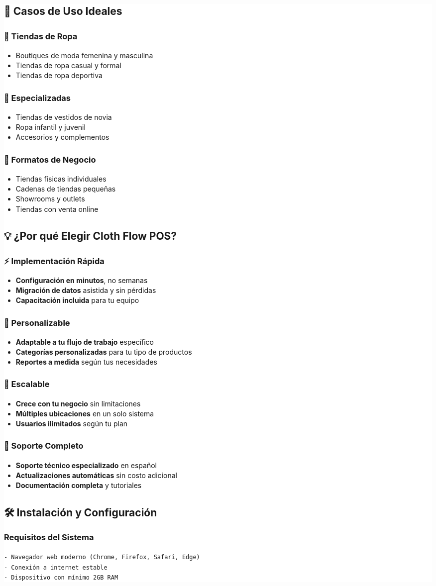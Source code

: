 ## 🎯 Casos de Uso Ideales

### 👕 Tiendas de Ropa
- Boutiques de moda femenina y masculina
- Tiendas de ropa casual y formal
- Tiendas de ropa deportiva

### 👗 Especializadas
- Tiendas de vestidos de novia
- Ropa infantil y juvenil
- Accesorios y complementos

### 🏪 Formatos de Negocio
- Tiendas físicas individuales
- Cadenas de tiendas pequeñas
- Showrooms y outlets
- Tiendas con venta online

## 💡 ¿Por qué Elegir Cloth Flow POS?

### ⚡ Implementación Rápida
- **Configuración en minutos**, no semanas
- **Migración de datos** asistida y sin pérdidas
- **Capacitación incluida** para tu equipo

### 🔧 Personalizable
- **Adaptable a tu flujo de trabajo** específico
- **Categorías personalizadas** para tu tipo de productos
- **Reportes a medida** según tus necesidades

### 🚀 Escalable
- **Crece con tu negocio** sin limitaciones
- **Múltiples ubicaciones** en un solo sistema
- **Usuarios ilimitados** según tu plan

### 💪 Soporte Completo
- **Soporte técnico especializado** en español
- **Actualizaciones automáticas** sin costo adicional
- **Documentación completa** y tutoriales

## 🛠️ Instalación y Configuración

### Requisitos del Sistema
```
- Navegador web moderno (Chrome, Firefox, Safari, Edge)
- Conexión a internet estable
- Dispositivo con mínimo 2GB RAM
```
